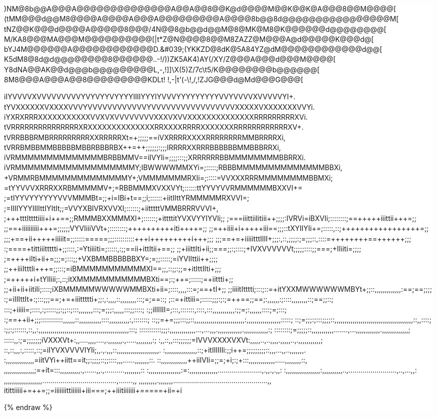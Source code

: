 )NM@8b@@A@@@A@@@@@@@@@@@@@@A@@A@@8@@K@d@@@@M@@K@@K@A@@@8@@M@@@@[
(tMM@@@d@@M8@@@@A@@@@A@@@A@@@@@@@@@A@@@@8b@@8d@@@@@@@@@@@@@@@@M[
tNZ@@K@@@d@@@@A@@@@@8@@@/4N@@8@b@@d@@M@8@MK@M8@K@@@@@@d@@@@@@@@[
M/KA8@@@MA@@@M@@@@@@@@@@[|t*Z@N@@@@8@@M8ZAZZ@M@@@A@d@@@@@K@@@d@[
bYJ4M@@@@@@A@@@@@@@@@@@@D.\&#039;(YKKZD@8dK@5A84YZ@dM@@@@@@@@@@@@d@@[
K5dM8@8d@d@@@@@@@@8@@@@@@..-!/))ZK5AK4)AY(/XY/Z@@@A@@@d@@@M@@@@[
Y8dNA@@AK@@d@@@b@@@@@@@@@L,-,\!]]\X(5)Z/7c\\t5/K@@@@@@@@b@@@@@@[
8M8@@@A@@@A@@8@@@@@@@@@KDLt! !,-|t&#039;(-\\!,\/,\!ZJG@@@d@Md@@@G@@@[



iIYVVVVXVVVVVVVVVYVYVYYVYYYYIIIIYYYIYVVVYYYYYYYYYVVYVVVVXVVVVVYI+.
tYVXXXXXXVXXXXVVVYVVVVVVVVVVVVYVVVVVVVVVVVVVVVVVXXXXXVXXXXXXXVVYi.
iYXRXRRRXXXXXXXXXXXVVXVXVVVVVVVVXXXVXVVXXXXXXXXXXXXXXRRRRRRRRRXVi.
tVRRRRRRRRRRRRRRRXRXXXXXXXXXXXXXXRRXXXXRRRRXXXXXXXRRRRRRRRRRRRXV+.
tVRRBBBRMBRRRRRRRRRXXRRRRRXt=+;;;;;==iVXRRRRXXXXRRRRRRRRMMBRRRRXi,
tVRRBMBBMMBBBBBMBBRBBBRBX++=++;;;;;;:;;;IRRRRXXRRRBBBBBBMMBBBRRXi,
iVRMMMMMMMMMMMMMMBRBBMMV==iIVYIi=;;;;:::;;XRRRRRRBBMMMMMMMMBBRRXi.
iVRMMMMMMMMMMMMMMMMMMMY;IBWWWWMMXYi=;:::::;RBBBMMMMMMMMMMMMMMBBXi,
+VRMMRBMMMMMMMMMMMMMMY+;VMMMMMMMRXIi=;:::::=VVXXXRRRMMMMMMMMBBMXi;
=tYYVVVXRRRXXRBMMMMMV+;=RBBMMMXVXXVYt;::::::ttYYVYVVRMMMMMMBXXVI+=
;=tIYYVYYYYYYVVVMMMBt=;;+i=IBi+t==;;i;::::::+iitIIttYRMMMMMRXVVI=;
;=IIIIYYYIIIIttIYItIt;;=VVYXBIVRXVVXI;::::::;+iitttttVMMBRRRVVVI+,
;+++tttIttttiiii+i++==;;RMMMBXXMMMXI+;::::::;+ittttitYVXVYYIYVIi;;
;===iiittiiIitiii++;;;;:IVRVi=iBXVIi;::::::::;==+++++iiittii+++=;;
;;==+iiiiiiiiii+++=;;;;;;VYVIiiiVVt+;::::::::;++++++++++iti++++=;;
;;=++iiii+i+++++iii==;;;::tXYIIYIi+=;:::::,::;+++++++++++++++++=;;
;;;+==+ii+++++iiiiit=;;:::::=====;;;::::::::::+++i+++++++++i+++;;;
;;;==+=+iiiiitttIIII+;;;:,::,;;;;:;=;;;::,::::=++++++++==++++++;;;
:;====+tittiiittttti+;;::::,:=Ytiiiiti=;:::::,:;;==ii+ittItii+==;;
;;+iiittIti+ii;;===;;:;::::;+IVXVVVVVVt;;;;;::::;;===;+IIiiti=;;;;
;=++++iIti+ii+=;;;=;:::;;+VXBMMBBBBBBXY=;=;;:::::;=iYVIIttii++;;;;
;;++iiiItttIi+++=;;:::;=iBMMMMMMMMMMMXI==;;,::;;:;;=+itIttIIti+;;;
;=+++++i+tYIIiii;:,::;itXMMMMMMMMMMMBXti==;:;++=;:::::;=+iittti+;;
;;+ii+ii+iitiIi;::::;iXBMMMMMWWWWWMMBXti+ii=;::::,,,,:::=;==+tI+;;
;;iiiitItttti;:::;::=+itYXXMWWWWWWMBYt+;;::,,,,,,,,,,,,,:==;==;;;;
:;=iIIIttIt+:;:::;;;==;+=+iiittttti+;;:,:,,,,::,,,,,,,,:::;=;==::;
;::=+ittiii=;:::::;;;:;:;=++==;;==;:,,,,,,:;::::,,,,,,,,::;==;;::;
:::;+iiiii=;::::,:;:::::;;:;;::;:::,,,,,,,:::;=;;;:,,,,,:::;;::::;
:;;iIIIIII=;:::,:::::::,::::,:::,,,,,,,,,,,:;;=;:,,,,,,::::;=;:::;
:;==++ii+;;;:::::::::::,,,,,,::,,,,,,,,,,,::::,,,,,,,,,,:,:::::::;
::;;=+=;;;:::;;::,,,,,,,,,,,,,,,,,,,,,,,,,:,,,,,,,,,,,,,,,,,:::::;
::;=;;;:;:::;;;;::,,,,,,,,,,,,,,,,,,,,,,,,,,,,,,,,,,,,,,,::,,::::;
:;;:;::::::,::,,:,,,,,,,,,,,,,,,,,,,,,,,,,,,,,,,,,,,,,,,,,,,,,:::;
:::::::::::;;;:,,,,,,,,,,,,,...,...,,,.,,,,,,,,,,,,.,,,,,,,,,,,,:;
::::::::;=;;;;;::,,,,,,,,,,,.......,...,,,,,,,,,,,,.,,,,,,,,,,,,,;
:::::,,:;=;;;;;;;iVXXXVt+:,,....,,,,....,.,,,,,,,.,.....,,,,,,,,:;
:,,::,,:::;;;;;;=IVVVXXXXVXVt:,,,,,..,..,,,,.,,,,,..,.,,,,,,,,,,,;
::,::,,,:,:::::,::;=iIYVXVVVVIYIi;,,.,.,,,::,,,,,,,,,,,,,,,,,,,,,.
:,,,,,,,,,,,,,,,,::;+itIIIIIIi:;;i++=;;;;;;;;;::,,,...,,..,,,,,,,.
:,,,,,,,,,,,,,,=iitVYi++iitt==it;;:;;;;::;;::::,,,......,,,,,,,::.
::,,,,,,,,,,,,,++iiIVIi=;;=;+i;:;+:::,,,,,,,,,,,,,.....,,,,,,,,::,
,,,,,,,,,,,,,,,;=+it=:::,,,,,,,,,,.,......,,.,..........,,,,,,,,::
:,,,,,,,,,,,,,,,,:=:,,,,,,,,,,,,,,......................,.,,.,.,,:
:,,,,,,,,,,,,,,,,,:,,,,,,,,,,..,........................,..,...,,:
,,,,,,,,,,,,,,,,,,,.....................................,.......,,
,,,,,,,,,.,,,,,,,...............................................,,
itittiiiii+=++=;;=iiiiiiittiiiiii+iii===;++iiitiiiiiii+=====+ii=+i


 </pre>
{% endraw %}
